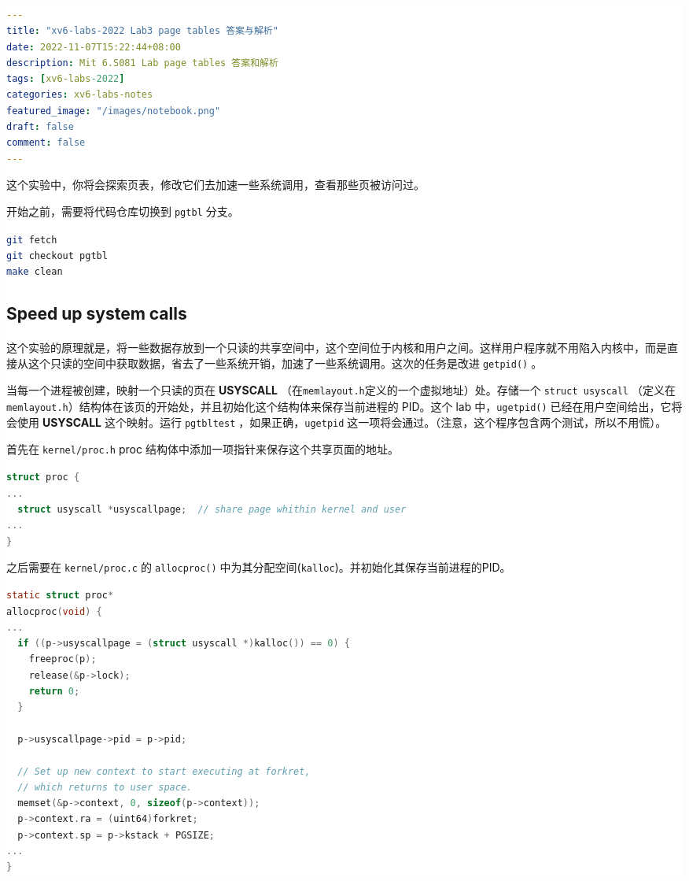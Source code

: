 ```yaml
---
title: "xv6-labs-2022 Lab3 page tables 答案与解析"
date: 2022-11-07T15:22:44+08:00
description: Mit 6.S081 Lab page tables 答案和解析
tags: [xv6-labs-2022]
categories: xv6-labs-notes
featured_image: "/images/notebook.png"
draft: false
comment: false
---
```


这个实验中，你将会探索页表，修改它们去加速一些系统调用，查看那些页被访问过。

开始之前，需要将代码仓库切换到 `pgtbl` 分支。

```bash
git fetch
git checkout pgtbl
make clean
```

## Speed up system calls

这个实验的原理就是，将一些数据存放到一个只读的共享空间中，这个空间位于内核和用户之间。这样用户程序就不用陷入内核中，而是直接从这个只读的空间中获取数据，省去了一些系统开销，加速了一些系统调用。这次的任务是改进 `getpid()` 。

当每一个进程被创建，映射一个只读的页在 **USYSCALL** （在`memlayout.h`定义的一个虚拟地址）处。存储一个 `struct usyscall` （定义在 `memlayout.h`）结构体在该页的开始处，并且初始化这个结构体来保存当前进程的 PID。这个 lab 中，`ugetpid()` 已经在用户空间给出，它将会使用 **USYSCALL** 这个映射。运行 `pgtbltest` ，如果正确，`ugetpid` 这一项将会通过。（注意，这个程序包含两个测试，所以不用慌）。

首先在 `kernel/proc.h` proc 结构体中添加一项指针来保存这个共享页面的地址。

```c
struct proc {
...
  struct usyscall *usyscallpage;  // share page whithin kernel and user
...
}
```

 之后需要在 `kernel/proc.c` 的 `allocproc()` 中为其分配空间(`kalloc`)。并初始化其保存当前进程的PID。

```c
static struct proc*
allocproc(void) {
...
  if ((p->usyscallpage = (struct usyscall *)kalloc()) == 0) {
    freeproc(p);
    release(&p->lock);
    return 0;
  }

  p->usyscallpage->pid = p->pid;
  
  // Set up new context to start executing at forkret,
  // which returns to user space.
  memset(&p->context, 0, sizeof(p->context));
  p->context.ra = (uint64)forkret;
  p->context.sp = p->kstack + PGSIZE;
...
}
```
